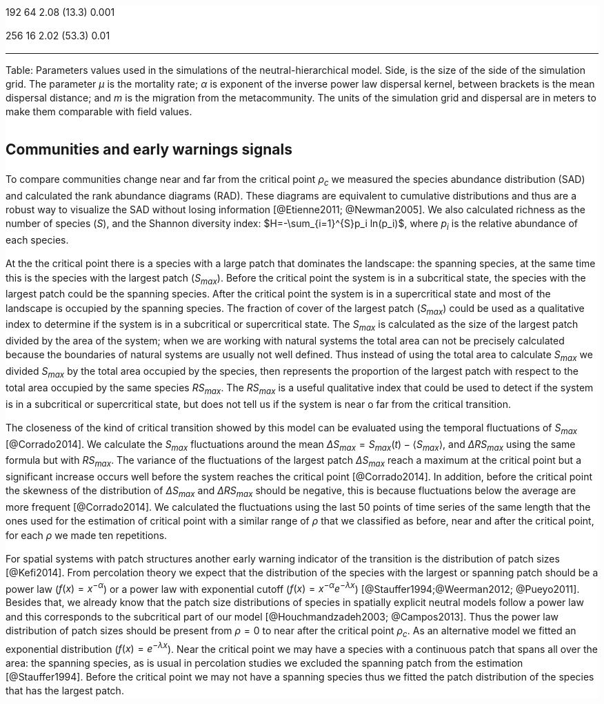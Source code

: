    192           64      	     2.08 (13.3)    0.001     

   256           16     	     2.02 (53.3)    0.01      

                                                
-------------------------------------------------------

Table: Parameters values used in the simulations of the neutral-hierarchical model. Side, is the size of the side of the simulation grid. The parameter $\mu$ is the mortality rate; $\alpha$ is exponent of the inverse power law dispersal kernel, between brackets is the mean dispersal distance; and $m$ is the migration from the metacommunity. The units of the simulation grid and dispersal are in meters to make them comparable with field values.


## Communities and early warnings signals

To compare communities change near and far from the critical point $\rho_c$ we measured the species abundance distribution (SAD) and calculated the rank abundance diagrams (RAD). These diagrams are equivalent to cumulative distributions and thus are a robust way to visualize the SAD without losing information [@Etienne2011; @Newman2005]. We also calculated richness as the number of species ($S$), and the Shannon diversity index: $H=-\sum_{i=1}^{S}p_i ln(p_i)$, where $p_i$ is the relative abundance of each species.  

At the the critical point there is a species with a large patch that dominates the landscape: the spanning species, at the same time this is the species with the largest patch ($S_{max}$). Before the critical point the system is in a subcritical state, the species with the largest patch could be the spanning species. After the critical point the system is in a supercritical state and most of the landscape is occupied by the spanning species. The fraction of cover of the largest patch ($S_{max}$) could be used as a qualitative index to determine if the system is in a subcritical or supercritical state. The $S_{max}$ is calculated as the size of the largest patch divided by the area of the system; when we are working with natural systems the total area can not be precisely calculated because the boundaries of natural systems are usually not well defined. Thus instead of using the total area to calculate $S_{max}$ we divided $S_{max}$ by the total area occupied by the species, then represents the proportion of the largest patch with respect to the total area occupied by the same species $RS_{max}$. The $RS_{max}$ is a useful qualitative index that could be used to detect if the system is in a subcritical or supercritical state, but does not tell us if the system is near o far from the critical transition. 

The closeness of the kind of critical transition showed by this model can be evaluated using the temporal fluctuations of $S_{max}$ [@Corrado2014]. We calculate the $S_{max}$ fluctuations around the mean $\Delta S_{max}=S_{max}(t)-\langle S_{max} \rangle$, and $\Delta RS_{max}$ using the same formula but with $RS_{max}$.  The variance of the fluctuations of the largest patch $\Delta S_{max}$ reach a maximum at the critical point but a significant increase occurs well before the system reaches the critical point [@Corrado2014]. In addition, before the critical point the skewness of the distribution of $\Delta S_{max}$ and $\Delta RS_{max}$ should be negative, this is because fluctuations below the average are more frequent [@Corrado2014]. We calculated the fluctuations using the last 50 points of time series of the same length that the ones used for the estimation of critical point with a similar range of $\rho$ that we classified as before, near and after the critical point, for each $\rho$ we made ten repetitions. 

For spatial systems with patch structures another early warning indicator of the transition is the distribution of patch sizes [@Kefi2014]. From percolation theory we expect that the distribution of the species with the largest or spanning patch should be a power law ($f(x)=x^{-\alpha}$) or a power law with exponential cutoff ($f(x)=x^{-\alpha}e^{-\lambda x}$) [@Stauffer1994;@Weerman2012; @Pueyo2011]. Besides that, we already know that the patch size distributions of species in spatially explicit neutral models follow a power law and this corresponds to the subcritical part of our model [@Houchmandzadeh2003; @Campos2013]. Thus the power law distribution of patch sizes should be present from $\rho=0$ to near after the critical point $\rho_c$. As an alternative model we fitted an exponential distribution ($f(x)=e^{-\lambda x}$). Near the critical point we may have a species with a continuous patch that spans all over the area: the spanning species, as is usual in percolation studies we excluded the spanning patch from the estimation [@Stauffer1994]. Before the critical point we may not have a spanning species thus we fitted the patch distribution of the species that has the largest patch.   
